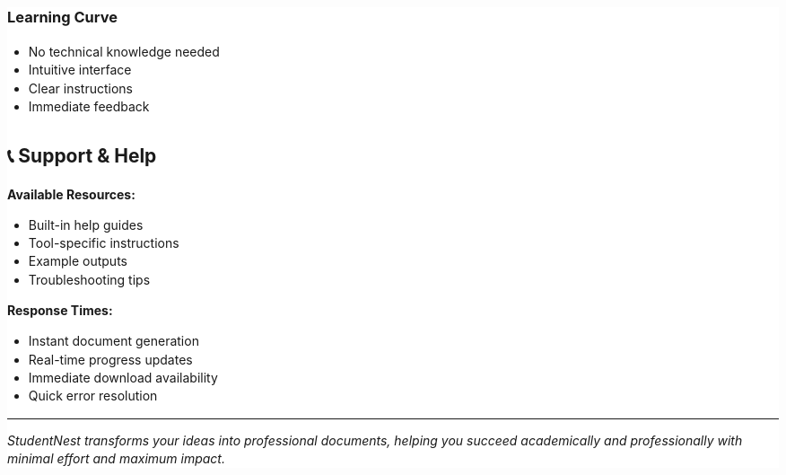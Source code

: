 ### Learning Curve
- No technical knowledge needed
- Intuitive interface
- Clear instructions
- Immediate feedback

## 📞 Support & Help

**Available Resources:**
- Built-in help guides
- Tool-specific instructions
- Example outputs
- Troubleshooting tips

**Response Times:**
- Instant document generation
- Real-time progress updates
- Immediate download availability
- Quick error resolution

---

*StudentNest transforms your ideas into professional documents, helping you succeed academically and professionally with minimal effort and maximum impact.*